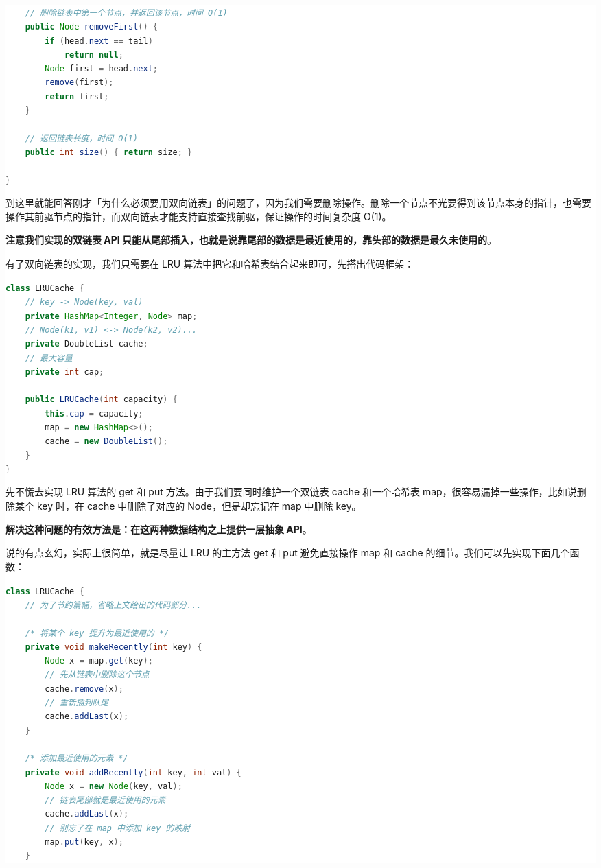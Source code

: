 ```java
    // 删除链表中第一个节点，并返回该节点，时间 O(1)
    public Node removeFirst() {
        if (head.next == tail)
            return null;
        Node first = head.next;
        remove(first);
        return first;
    }

    // 返回链表长度，时间 O(1)
    public int size() { return size; }

}
```

到这里就能回答刚才「为什么必须要用双向链表」的问题了，因为我们需要删除操作。删除一个节点不光要得到该节点本身的指针，也需要操作其前驱节点的指针，而双向链表才能支持直接查找前驱，保证操作的时间复杂度 O(1)。

**注意我们实现的双链表 API 只能从尾部插入，也就是说靠尾部的数据是最近使用的，靠头部的数据是最久未使用的**。

有了双向链表的实现，我们只需要在 LRU 算法中把它和哈希表结合起来即可，先搭出代码框架：

```java
class LRUCache {
    // key -> Node(key, val)
    private HashMap<Integer, Node> map;
    // Node(k1, v1) <-> Node(k2, v2)...
    private DoubleList cache;
    // 最大容量
    private int cap;
  
    public LRUCache(int capacity) {
        this.cap = capacity;
        map = new HashMap<>();
        cache = new DoubleList();
    }
}
```

先不慌去实现 LRU 算法的 get 和 put 方法。由于我们要同时维护一个双链表 cache 和一个哈希表 map，很容易漏掉一些操作，比如说删除某个 key 时，在 cache 中删除了对应的 Node，但是却忘记在 map 中删除 key。

**解决这种问题的有效方法是：在这两种数据结构之上提供一层抽象 API**。

说的有点玄幻，实际上很简单，就是尽量让 LRU 的主方法 get 和 put 避免直接操作 map 和 cache 的细节。我们可以先实现下面几个函数：

```java
class LRUCache {
    // 为了节约篇幅，省略上文给出的代码部分...

    /* 将某个 key 提升为最近使用的 */
    private void makeRecently(int key) {
        Node x = map.get(key);
        // 先从链表中删除这个节点
        cache.remove(x);
        // 重新插到队尾
        cache.addLast(x);
    }

    /* 添加最近使用的元素 */
    private void addRecently(int key, int val) {
        Node x = new Node(key, val);
        // 链表尾部就是最近使用的元素
        cache.addLast(x);
        // 别忘了在 map 中添加 key 的映射
        map.put(key, x);
    }
```